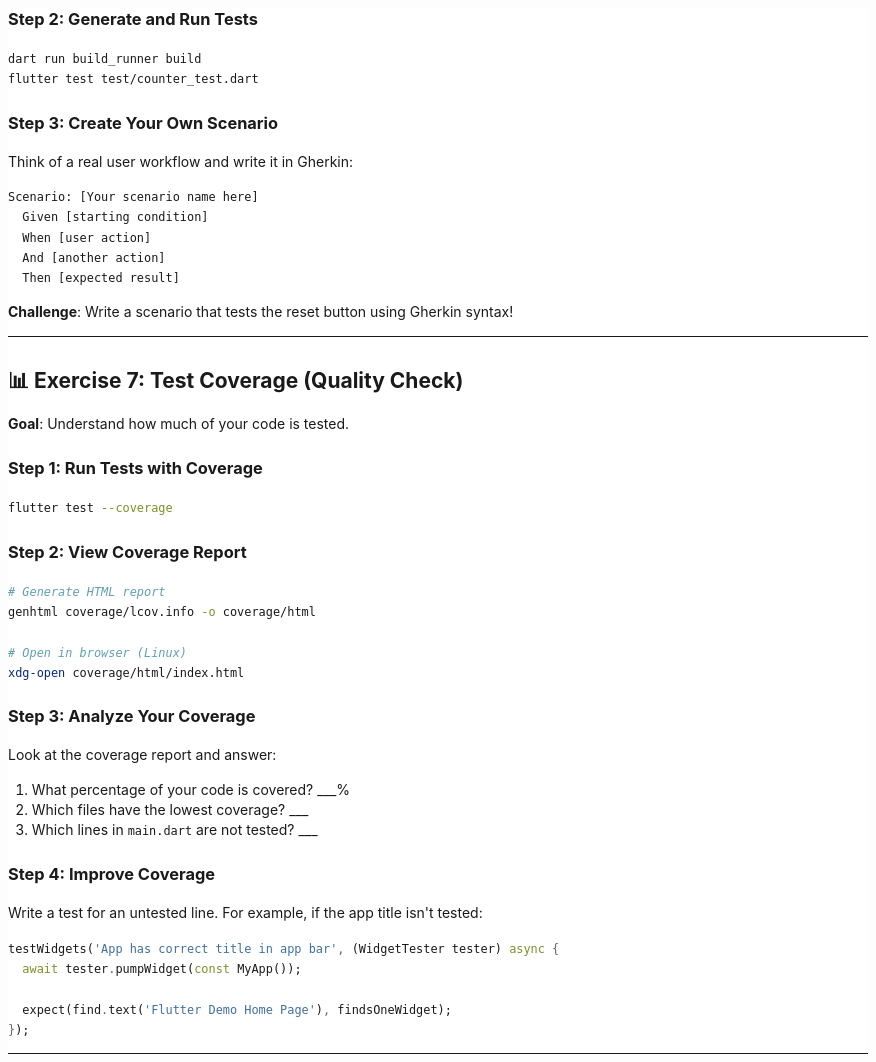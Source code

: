 ### Step 2: Generate and Run Tests
```bash
dart run build_runner build
flutter test test/counter_test.dart
```

### Step 3: Create Your Own Scenario
Think of a real user workflow and write it in Gherkin:

```gherkin
Scenario: [Your scenario name here]
  Given [starting condition]
  When [user action]
  And [another action]
  Then [expected result]
```

**Challenge**: Write a scenario that tests the reset button using Gherkin syntax!

---

## 📊 Exercise 7: Test Coverage (Quality Check)

**Goal**: Understand how much of your code is tested.

### Step 1: Run Tests with Coverage
```bash
flutter test --coverage
```

### Step 2: View Coverage Report
```bash
# Generate HTML report
genhtml coverage/lcov.info -o coverage/html

# Open in browser (Linux)
xdg-open coverage/html/index.html
```

### Step 3: Analyze Your Coverage
Look at the coverage report and answer:

1. What percentage of your code is covered? ___%
2. Which files have the lowest coverage? ___
3. Which lines in `main.dart` are not tested? ___

### Step 4: Improve Coverage
Write a test for an untested line. For example, if the app title isn't tested:

```dart
testWidgets('App has correct title in app bar', (WidgetTester tester) async {
  await tester.pumpWidget(const MyApp());
  
  expect(find.text('Flutter Demo Home Page'), findsOneWidget);
});
```

---